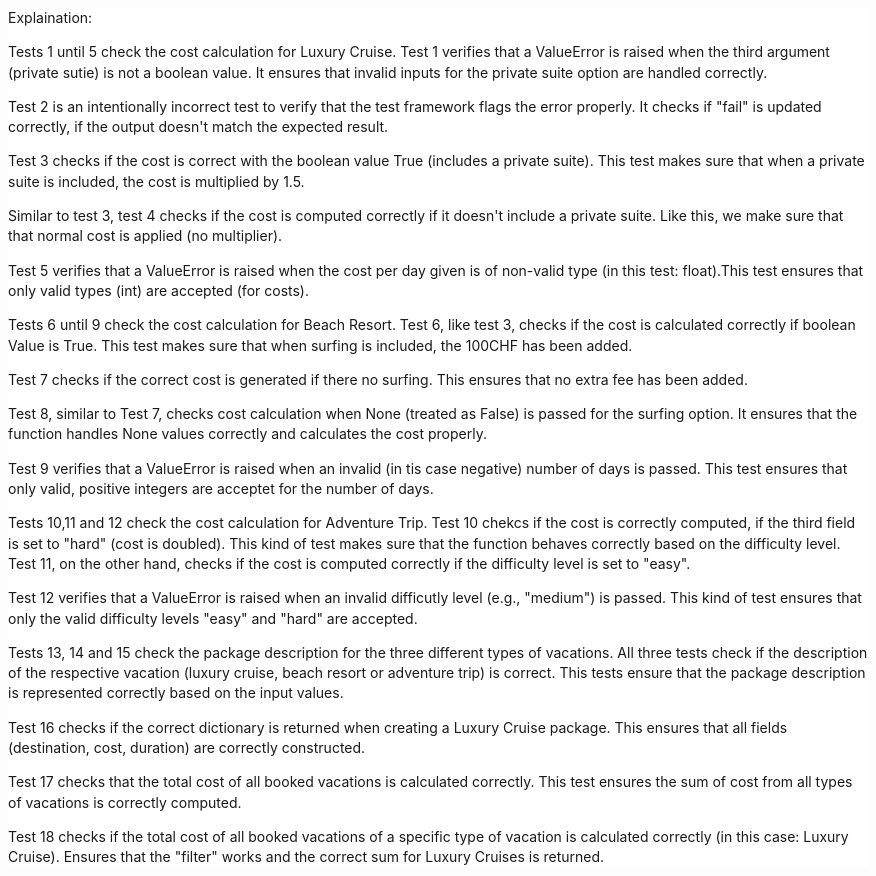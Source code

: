Explaination:

Tests 1 until 5 check the cost calculation for Luxury Cruise. 
Test 1 verifies that a ValueError is raised when the third argument (private sutie) is not a boolean value. 
It ensures that invalid inputs for the private suite option are handled correctly. 

Test 2 is an intentionally incorrect test to verify that the test framework flags the error properly. 
It checks if "fail" is updated correctly, if the output doesn't match the expected result. 

Test 3 checks if the cost is correct with the boolean value True (includes a private suite). This test makes sure that when a private suite is included, the cost is multiplied by 1.5.

Similar to test 3, test 4 checks if the cost is computed correctly if it doesn't include a private suite. Like this, we make sure that that normal cost is applied (no multiplier).

Test 5 verifies that a ValueError is raised when the cost per day given is of non-valid type (in this test: float).This test ensures that only valid types (int) are accepted (for costs).

Tests 6 until 9 check the cost calculation for Beach Resort.
Test 6, like test 3, checks  if the cost is calculated correctly if boolean Value is True. This test makes sure that when surfing is included, the 100CHF has been added. 

Test 7 checks if the correct cost is generated if there no surfing. This ensures that no extra fee has been added.

Test 8, similar to Test 7, checks cost calculation when None (treated as False) is passed for the surfing option.
It ensures that the function handles None values correctly and calculates the cost properly.

Test 9 verifies that a ValueError is raised when an invalid (in tis case negative) number of days is passed. 
This test ensures that only valid, positive integers are acceptet for the number of days. 

Tests 10,11 and 12 check the cost calculation for Adventure Trip.
Test 10 chekcs if the cost is correctly computed, if the third field is set to "hard" (cost is doubled). This kind of test makes sure that the function behaves correctly based on the difficulty level. Test 11, on the other hand, checks if the cost is computed correctly if the difficulty level is set to "easy". 

Test 12 verifies that a ValueError is raised when an invalid difficutly level (e.g., "medium") is passed.
This kind of test ensures that only the valid difficulty levels "easy" and "hard" are accepted.

Tests 13, 14 and 15 check the package description for the three different types of vacations. 
All three tests check if the description of the respective vacation (luxury cruise, beach resort or adventure trip) is correct. This tests ensure that the package description is represented correctly based on the input values.

Test 16 checks if the correct dictionary is returned when creating a Luxury Cruise package. 
This ensures that all fields (destination, cost, duration) are correctly constructed.

Test 17 checks that the total cost of all booked vacations is calculated correctly.
This test ensures the sum of cost from all types of vacations is correctly computed.

Test 18 checks if the total cost of all booked vacations of a specific type of vacation is calculated correctly (in this case: Luxury Cruise). Ensures that the "filter" works and the correct sum for Luxury Cruises is returned.
